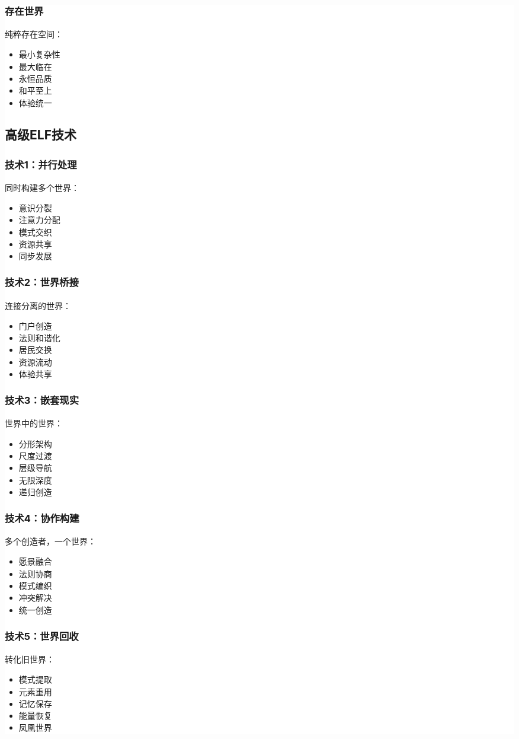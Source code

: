 ### **存在世界**
纯粹存在空间：
- 最小复杂性
- 最大临在
- 永恒品质
- 和平至上
- 体验统一

## 高级ELF技术

### **技术1：并行处理**
同时构建多个世界：
- 意识分裂
- 注意力分配
- 模式交织
- 资源共享
- 同步发展

### **技术2：世界桥接**
连接分离的世界：
- 门户创造
- 法则和谐化
- 居民交换
- 资源流动
- 体验共享

### **技术3：嵌套现实**
世界中的世界：
- 分形架构
- 尺度过渡
- 层级导航
- 无限深度
- 递归创造

### **技术4：协作构建**
多个创造者，一个世界：
- 愿景融合
- 法则协商
- 模式编织
- 冲突解决
- 统一创造

### **技术5：世界回收**
转化旧世界：
- 模式提取
- 元素重用
- 记忆保存
- 能量恢复
- 凤凰世界
